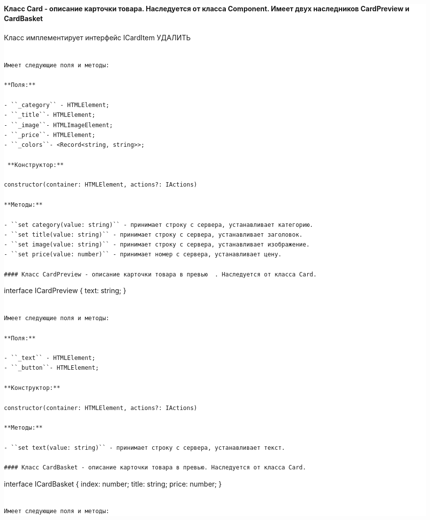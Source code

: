 #### Класс Card - описание карточки товара. Наследуется от класса Component. Имеет двух наследников CardPreview и CardBasket

   Класс имплементирует интерфейс ICardItem
   УДАЛИТЬ
   
   ```

   Имеет следующие поля и методы:

   **Поля:**

   - ``_category`` - HTMLElement;
   - ``_title``- HTMLElement;
   - ``_image``- HTMLImageElement;
   - ``_price``- HTMLElement;
   - ``_colors``- <Record<string, string>>;

    **Конструктор:**

   constructor(container: HTMLElement, actions?: IActions)

   **Методы:**

   - ``set category(value: string)`` - принимает строку с сервера, устанавливает категорию.
   - ``set title(value: string)`` - принимает строку с сервера, устанавливает заголовок.
   - ``set image(value: string)`` - принимает строку с сервера, устанавливает изображение.
   - ``set price(value: number)`` - принимает номер с сервера, устанавливает цену.

#### Класс CardPreview - описание карточки товара в превью  . Наследуется от класса Card.

   ```
   interface ICardPreview {
	   text: string;
   }  
   ```

   Имеет следующие поля и методы:

   **Поля:**

   - ``_text`` - HTMLElement;
   - ``_button``- HTMLElement;

   **Конструктор:**

   constructor(container: HTMLElement, actions?: IActions)

   **Методы:**

   - ``set text(value: string)`` - принимает строку с сервера, устанавливает текст.

#### Класс CardBasket - описание карточки товара в превью. Наследуется от класса Card.

   ```
   interface ICardBasket {
	   index: number;
	   title: string;
	   price: number;
   }   
   ```

   Имеет следующие поля и методы:

   ```